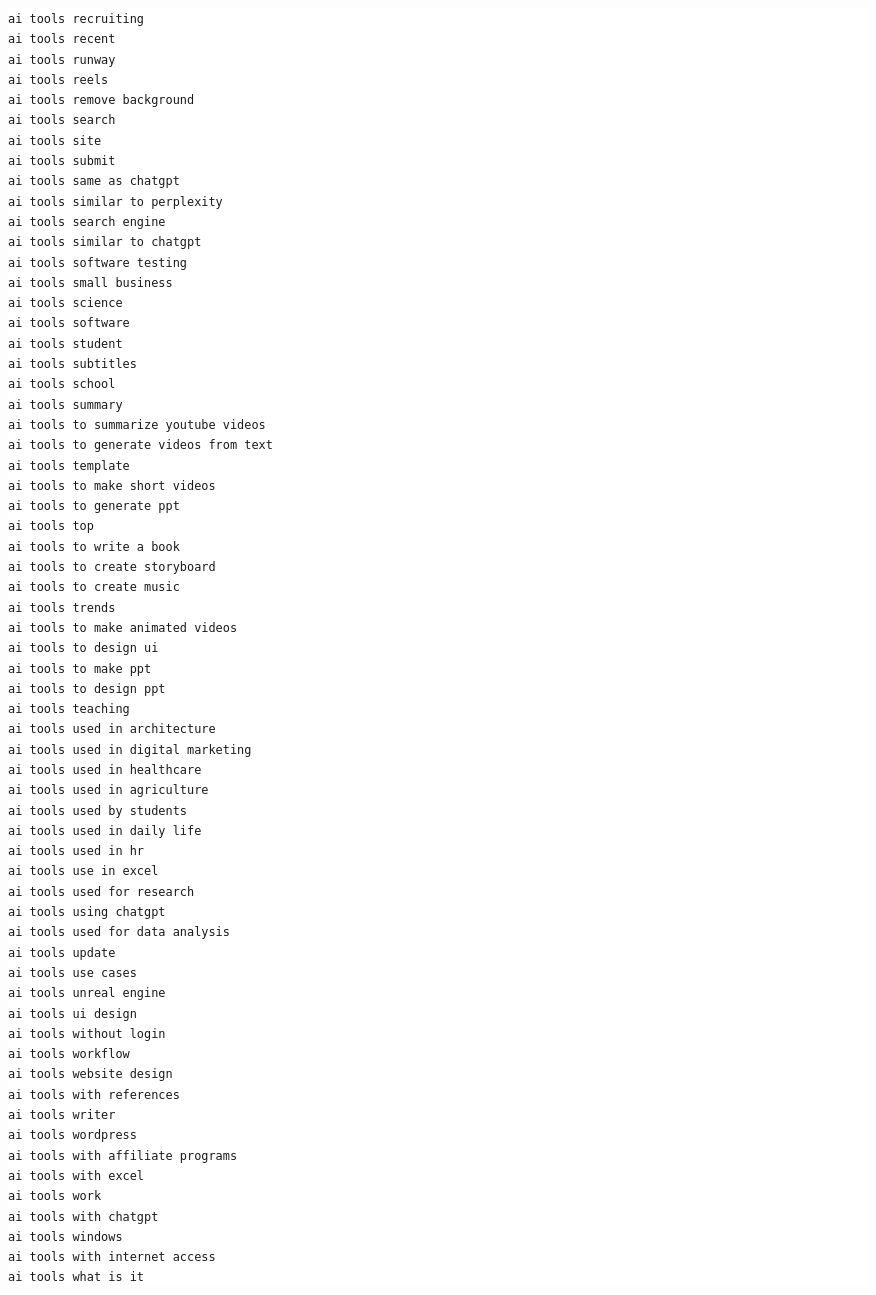 ```txt
ai tools recruiting
ai tools recent
ai tools runway
ai tools reels
ai tools remove background
ai tools search
ai tools site
ai tools submit
ai tools same as chatgpt
ai tools similar to perplexity
ai tools search engine
ai tools similar to chatgpt
ai tools software testing
ai tools small business
ai tools science
ai tools software
ai tools student
ai tools subtitles
ai tools school
ai tools summary
ai tools to summarize youtube videos
ai tools to generate videos from text
ai tools template
ai tools to make short videos
ai tools to generate ppt
ai tools top
ai tools to write a book
ai tools to create storyboard
ai tools to create music
ai tools trends
ai tools to make animated videos
ai tools to design ui
ai tools to make ppt
ai tools to design ppt
ai tools teaching
ai tools used in architecture
ai tools used in digital marketing
ai tools used in healthcare
ai tools used in agriculture
ai tools used by students
ai tools used in daily life
ai tools used in hr
ai tools use in excel
ai tools used for research
ai tools using chatgpt
ai tools used for data analysis
ai tools update
ai tools use cases
ai tools unreal engine
ai tools ui design
ai tools without login
ai tools workflow
ai tools website design
ai tools with references
ai tools writer
ai tools wordpress
ai tools with affiliate programs
ai tools with excel
ai tools work
ai tools with chatgpt
ai tools windows
ai tools with internet access
ai tools what is it
```